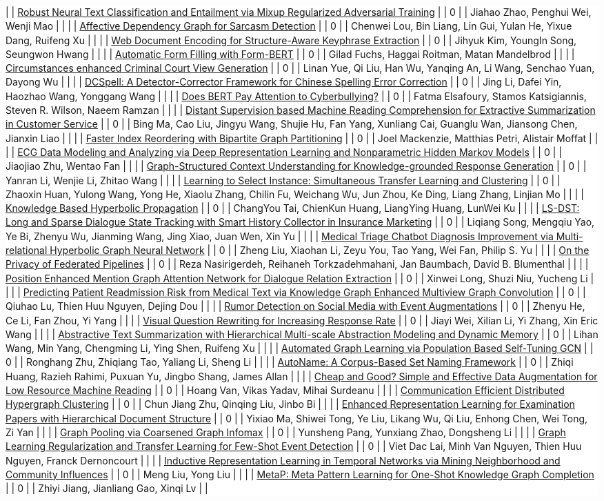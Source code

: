 |  |  [Robust Neural Text Classification and Entailment via Mixup Regularized Adversarial Training](https://doi.org/10.1145/3404835.3463122) |  | 0 |  | Jiahao Zhao, Penghui Wei, Wenji Mao |  |
|  |  [Affective Dependency Graph for Sarcasm Detection](https://doi.org/10.1145/3404835.3463061) |  | 0 |  | Chenwei Lou, Bin Liang, Lin Gui, Yulan He, Yixue Dang, Ruifeng Xu |  |
|  |  [Web Document Encoding for Structure-Aware Keyphrase Extraction](https://doi.org/10.1145/3404835.3463067) |  | 0 |  | Jihyuk Kim, YoungIn Song, Seungwon Hwang |  |
|  |  [Automatic Form Filling with Form-BERT](https://doi.org/10.1145/3404835.3463063) |  | 0 |  | Gilad Fuchs, Haggai Roitman, Matan Mandelbrod |  |
|  |  [Circumstances enhanced Criminal Court View Generation](https://doi.org/10.1145/3404835.3462984) |  | 0 |  | Linan Yue, Qi Liu, Han Wu, Yanqing An, Li Wang, Senchao Yuan, Dayong Wu |  |
|  |  [DCSpell: A Detector-Corrector Framework for Chinese Spelling Error Correction](https://doi.org/10.1145/3404835.3463050) |  | 0 |  | Jing Li, Dafei Yin, Haozhao Wang, Yonggang Wang |  |
|  |  [Does BERT Pay Attention to Cyberbullying?](https://doi.org/10.1145/3404835.3463029) |  | 0 |  | Fatma Elsafoury, Stamos Katsigiannis, Steven R. Wilson, Naeem Ramzan |  |
|  |  [Distant Supervision based Machine Reading Comprehension for Extractive Summarization in Customer Service](https://doi.org/10.1145/3404835.3463046) |  | 0 |  | Bing Ma, Cao Liu, Jingyu Wang, Shujie Hu, Fan Yang, Xunliang Cai, Guanglu Wan, Jiansong Chen, Jianxin Liao |  |
|  |  [Faster Index Reordering with Bipartite Graph Partitioning](https://doi.org/10.1145/3404835.3462991) |  | 0 |  | Joel Mackenzie, Matthias Petri, Alistair Moffat |  |
|  |  [ECG Data Modeling and Analyzing via Deep Representation Learning and Nonparametric Hidden Markov Models](https://doi.org/10.1145/3404835.3463044) |  | 0 |  | Jiaojiao Zhu, Wentao Fan |  |
|  |  [Graph-Structured Context Understanding for Knowledge-grounded Response Generation](https://doi.org/10.1145/3404835.3463000) |  | 0 |  | Yanran Li, Wenjie Li, Zhitao Wang |  |
|  |  [Learning to Select Instance: Simultaneous Transfer Learning and Clustering](https://doi.org/10.1145/3404835.3462992) |  | 0 |  | Zhaoxin Huan, Yulong Wang, Yong He, Xiaolu Zhang, Chilin Fu, Weichang Wu, Jun Zhou, Ke Ding, Liang Zhang, Linjian Mo |  |
|  |  [Knowledge Based Hyperbolic Propagation](https://doi.org/10.1145/3404835.3462980) |  | 0 |  | ChangYou Tai, ChienKun Huang, LiangYing Huang, LunWei Ku |  |
|  |  [LS-DST: Long and Sparse Dialogue State Tracking with Smart History Collector in Insurance Marketing](https://doi.org/10.1145/3404835.3463058) |  | 0 |  | Liqiang Song, Mengqiu Yao, Ye Bi, Zhenyu Wu, Jianming Wang, Jing Xiao, Juan Wen, Xin Yu |  |
|  |  [Medical Triage Chatbot Diagnosis Improvement via Multi-relational Hyperbolic Graph Neural Network](https://doi.org/10.1145/3404835.3463095) |  | 0 |  | Zheng Liu, Xiaohan Li, Zeyu You, Tao Yang, Wei Fan, Philip S. Yu |  |
|  |  [On the Privacy of Federated Pipelines](https://doi.org/10.1145/3404835.3462996) |  | 0 |  | Reza Nasirigerdeh, Reihaneh Torkzadehmahani, Jan Baumbach, David B. Blumenthal |  |
|  |  [Position Enhanced Mention Graph Attention Network for Dialogue Relation Extraction](https://doi.org/10.1145/3404835.3463070) |  | 0 |  | Xinwei Long, Shuzi Niu, Yucheng Li |  |
|  |  [Predicting Patient Readmission Risk from Medical Text via Knowledge Graph Enhanced Multiview Graph Convolution](https://doi.org/10.1145/3404835.3463062) |  | 0 |  | Qiuhao Lu, Thien Huu Nguyen, Dejing Dou |  |
|  |  [Rumor Detection on Social Media with Event Augmentations](https://doi.org/10.1145/3404835.3463001) |  | 0 |  | Zhenyu He, Ce Li, Fan Zhou, Yi Yang |  |
|  |  [Visual Question Rewriting for Increasing Response Rate](https://doi.org/10.1145/3404835.3463114) |  | 0 |  | Jiayi Wei, Xilian Li, Yi Zhang, Xin Eric Wang |  |
|  |  [Abstractive Text Summarization with Hierarchical Multi-scale Abstraction Modeling and Dynamic Memory](https://doi.org/10.1145/3404835.3462998) |  | 0 |  | Lihan Wang, Min Yang, Chengming Li, Ying Shen, Ruifeng Xu |  |
|  |  [Automated Graph Learning via Population Based Self-Tuning GCN](https://doi.org/10.1145/3404835.3463056) |  | 0 |  | Ronghang Zhu, Zhiqiang Tao, Yaliang Li, Sheng Li |  |
|  |  [AutoName: A Corpus-Based Set Naming Framework](https://doi.org/10.1145/3404835.3463100) |  | 0 |  | Zhiqi Huang, Razieh Rahimi, Puxuan Yu, Jingbo Shang, James Allan |  |
|  |  [Cheap and Good? Simple and Effective Data Augmentation for Low Resource Machine Reading](https://doi.org/10.1145/3404835.3463099) |  | 0 |  | Hoang Van, Vikas Yadav, Mihai Surdeanu |  |
|  |  [Communication Efficient Distributed Hypergraph Clustering](https://doi.org/10.1145/3404835.3463092) |  | 0 |  | Chun Jiang Zhu, Qinqing Liu, Jinbo Bi |  |
|  |  [Enhanced Representation Learning for Examination Papers with Hierarchical Document Structure](https://doi.org/10.1145/3404835.3463068) |  | 0 |  | Yixiao Ma, Shiwei Tong, Ye Liu, Likang Wu, Qi Liu, Enhong Chen, Wei Tong, Zi Yan |  |
|  |  [Graph Pooling via Coarsened Graph Infomax](https://doi.org/10.1145/3404835.3463074) |  | 0 |  | Yunsheng Pang, Yunxiang Zhao, Dongsheng Li |  |
|  |  [Graph Learning Regularization and Transfer Learning for Few-Shot Event Detection](https://doi.org/10.1145/3404835.3463054) |  | 0 |  | Viet Dac Lai, Minh Van Nguyen, Thien Huu Nguyen, Franck Dernoncourt |  |
|  |  [Inductive Representation Learning in Temporal Networks via Mining Neighborhood and Community Influences](https://doi.org/10.1145/3404835.3463052) |  | 0 |  | Meng Liu, Yong Liu |  |
|  |  [MetaP: Meta Pattern Learning for One-Shot Knowledge Graph Completion](https://doi.org/10.1145/3404835.3463086) |  | 0 |  | Zhiyi Jiang, Jianliang Gao, Xinqi Lv |  |